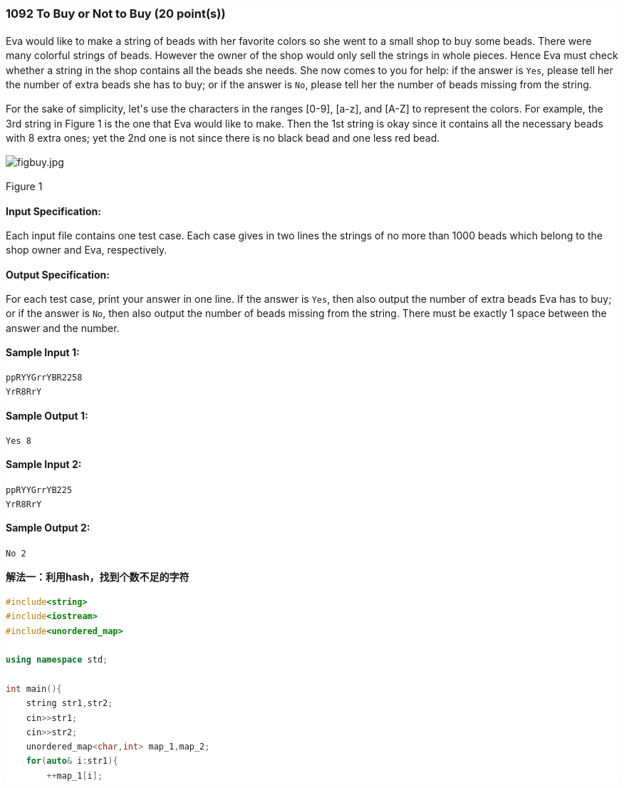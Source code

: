 ### 1092 To Buy or Not to Buy (20 point(s))



Eva would like to make a string of beads with her favorite colors so she went to a small shop to buy some beads. There were many colorful strings of beads. However the owner of the shop would only sell the strings in whole pieces. Hence Eva must check whether a string in the shop contains all the beads she needs. She now comes to you for help: if the answer is `Yes`, please tell her the number of extra beads she has to buy; or if the answer is `No`, please tell her the number of beads missing from the string.

For the sake of simplicity, let's use the characters in the ranges [0-9], [a-z], and [A-Z] to represent the colors. For example, the 3rd string in Figure 1 is the one that Eva would like to make. Then the 1st string is okay since it contains all the necessary beads with 8 extra ones; yet the 2nd one is not since there is no black bead and one less red bead.

![figbuy.jpg](https://images.ptausercontent.com/b7e2ffa6-8819-436d-ad79-a41263abe914.jpg)

Figure 1

**Input Specification:**

Each input file contains one test case. Each case gives in two lines the strings of no more than 1000 beads which belong to the shop owner and Eva, respectively.

**Output Specification:**

For each test case, print your answer in one line. If the answer is `Yes`, then also output the number of extra beads Eva has to buy; or if the answer is `No`, then also output the number of beads missing from the string. There must be exactly 1 space between the answer and the number.

**Sample Input 1:**

```in
ppRYYGrrYBR2258
YrR8RrY
```

**Sample Output 1:**

```out
Yes 8
```

**Sample Input 2:**

```in
ppRYYGrrYB225
YrR8RrY
```

**Sample Output 2:**

```out
No 2
```

**解法一：利用hash，找到个数不足的字符**

```c++
#include<string>
#include<iostream>
#include<unordered_map>

using namespace std;

int main(){
    string str1,str2;
    cin>>str1;
    cin>>str2;
    unordered_map<char,int> map_1,map_2;
    for(auto& i:str1){
        ++map_1[i];
```